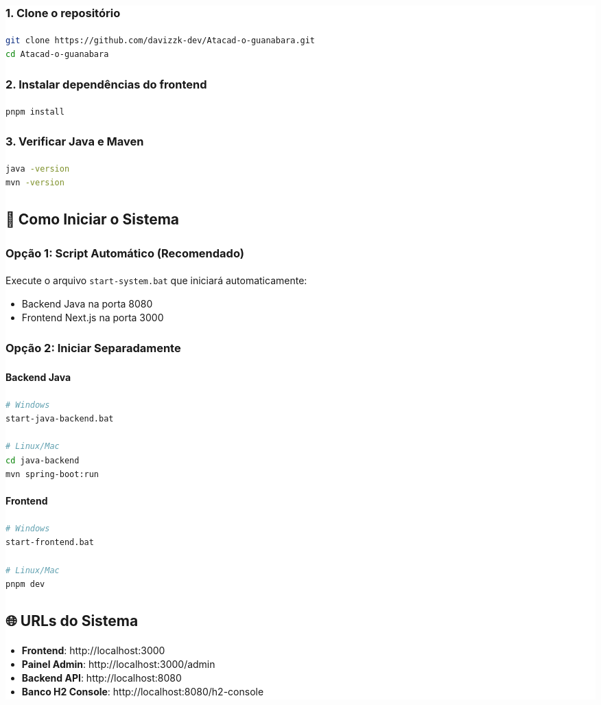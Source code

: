 ### 1. Clone o repositório
```bash
git clone https://github.com/davizzk-dev/Atacad-o-guanabara.git
cd Atacad-o-guanabara
```

### 2. Instalar dependências do frontend
```bash
pnpm install
```

### 3. Verificar Java e Maven
```bash
java -version
mvn -version
```

## 🚀 Como Iniciar o Sistema

### Opção 1: Script Automático (Recomendado)
Execute o arquivo `start-system.bat` que iniciará automaticamente:
- Backend Java na porta 8080
- Frontend Next.js na porta 3000

### Opção 2: Iniciar Separadamente

#### Backend Java
```bash
# Windows
start-java-backend.bat

# Linux/Mac
cd java-backend
mvn spring-boot:run
```

#### Frontend
```bash
# Windows
start-frontend.bat

# Linux/Mac
pnpm dev
```

## 🌐 URLs do Sistema

- **Frontend**: http://localhost:3000
- **Painel Admin**: http://localhost:3000/admin
- **Backend API**: http://localhost:8080
- **Banco H2 Console**: http://localhost:8080/h2-console

